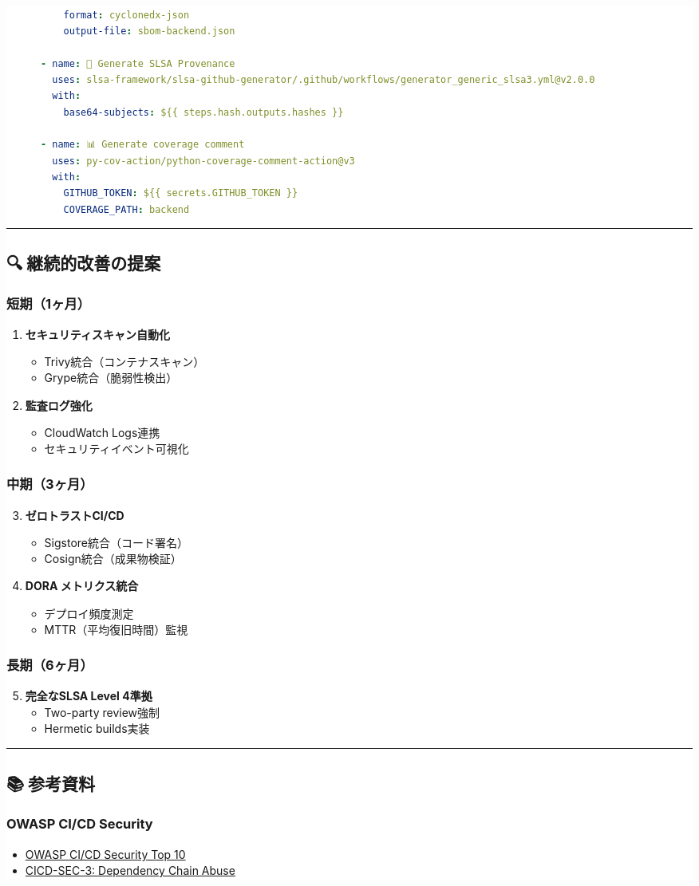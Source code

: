 ```yaml
          format: cyclonedx-json
          output-file: sbom-backend.json

      - name: 🔐 Generate SLSA Provenance
        uses: slsa-framework/slsa-github-generator/.github/workflows/generator_generic_slsa3.yml@v2.0.0
        with:
          base64-subjects: ${{ steps.hash.outputs.hashes }}

      - name: 📊 Generate coverage comment
        uses: py-cov-action/python-coverage-comment-action@v3
        with:
          GITHUB_TOKEN: ${{ secrets.GITHUB_TOKEN }}
          COVERAGE_PATH: backend
```

---

## 🔍 継続的改善の提案

### 短期（1ヶ月）

1. **セキュリティスキャン自動化**
   - Trivy統合（コンテナスキャン）
   - Grype統合（脆弱性検出）

2. **監査ログ強化**
   - CloudWatch Logs連携
   - セキュリティイベント可視化

### 中期（3ヶ月）

3. **ゼロトラストCI/CD**
   - Sigstore統合（コード署名）
   - Cosign統合（成果物検証）

4. **DORA メトリクス統合**
   - デプロイ頻度測定
   - MTTR（平均復旧時間）監視

### 長期（6ヶ月）

5. **完全なSLSA Level 4準拠**
   - Two-party review強制
   - Hermetic builds実装

---

## 📚 参考資料

### OWASP CI/CD Security
- [OWASP CI/CD Security Top 10](https://owasp.org/www-project-top-10-ci-cd-security-risks/)
- [CICD-SEC-3: Dependency Chain Abuse](https://owasp.org/www-project-top-10-ci-cd-security-risks/CICD-SEC-03-Dependency-Chain-Abuse)
